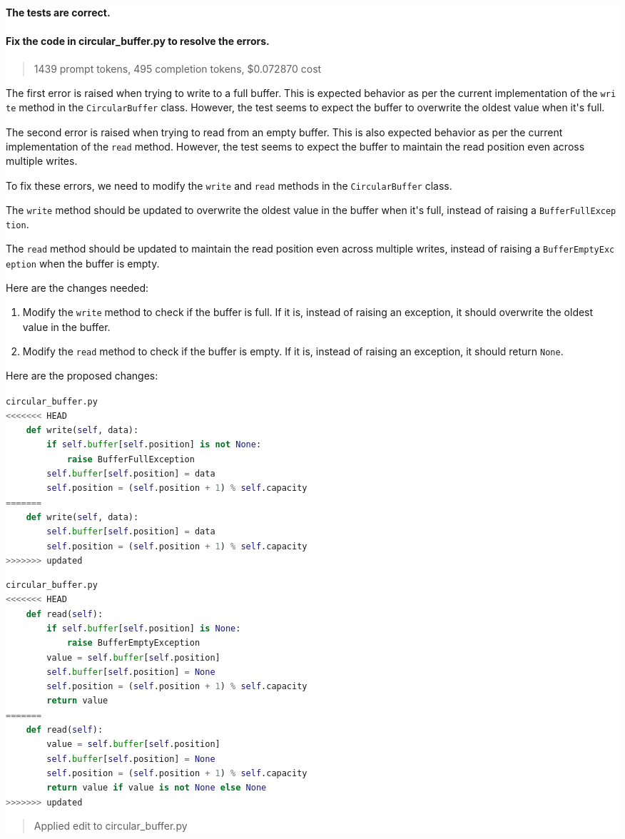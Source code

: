 #### The tests are correct.  
#### Fix the code in circular_buffer.py to resolve the errors.  
> 1439 prompt tokens, 495 completion tokens, $0.072870 cost  

The first error is raised when trying to write to a full buffer. This is expected behavior as per the current implementation of the `write` method in the `CircularBuffer` class. However, the test seems to expect the buffer to overwrite the oldest value when it's full. 

The second error is raised when trying to read from an empty buffer. This is also expected behavior as per the current implementation of the `read` method. However, the test seems to expect the buffer to maintain the read position even across multiple writes.

To fix these errors, we need to modify the `write` and `read` methods in the `CircularBuffer` class. 

The `write` method should be updated to overwrite the oldest value in the buffer when it's full, instead of raising a `BufferFullException`. 

The `read` method should be updated to maintain the read position even across multiple writes, instead of raising a `BufferEmptyException` when the buffer is empty.

Here are the changes needed:

1. Modify the `write` method to check if the buffer is full. If it is, instead of raising an exception, it should overwrite the oldest value in the buffer.

2. Modify the `read` method to check if the buffer is empty. If it is, instead of raising an exception, it should return `None`.

Here are the proposed changes:

```python
circular_buffer.py
<<<<<<< HEAD
    def write(self, data):
        if self.buffer[self.position] is not None:
            raise BufferFullException
        self.buffer[self.position] = data
        self.position = (self.position + 1) % self.capacity
=======
    def write(self, data):
        self.buffer[self.position] = data
        self.position = (self.position + 1) % self.capacity
>>>>>>> updated
```

```python
circular_buffer.py
<<<<<<< HEAD
    def read(self):
        if self.buffer[self.position] is None:
            raise BufferEmptyException
        value = self.buffer[self.position]
        self.buffer[self.position] = None
        self.position = (self.position + 1) % self.capacity
        return value
=======
    def read(self):
        value = self.buffer[self.position]
        self.buffer[self.position] = None
        self.position = (self.position + 1) % self.capacity
        return value if value is not None else None
>>>>>>> updated
```

> Applied edit to circular_buffer.py  
